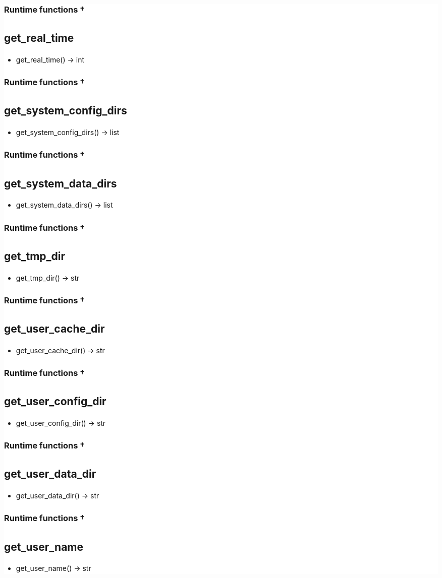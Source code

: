 ### Runtime functions †


## get_real_time
- get_real_time() -> int

### Runtime functions †


## get_system_config_dirs
- get_system_config_dirs() -> list

### Runtime functions †


## get_system_data_dirs
- get_system_data_dirs() -> list

### Runtime functions †


## get_tmp_dir
- get_tmp_dir() -> str

### Runtime functions †


## get_user_cache_dir
- get_user_cache_dir() -> str

### Runtime functions †


## get_user_config_dir
- get_user_config_dir() -> str

### Runtime functions †


## get_user_data_dir
- get_user_data_dir() -> str

### Runtime functions †


## get_user_name
- get_user_name() -> str
